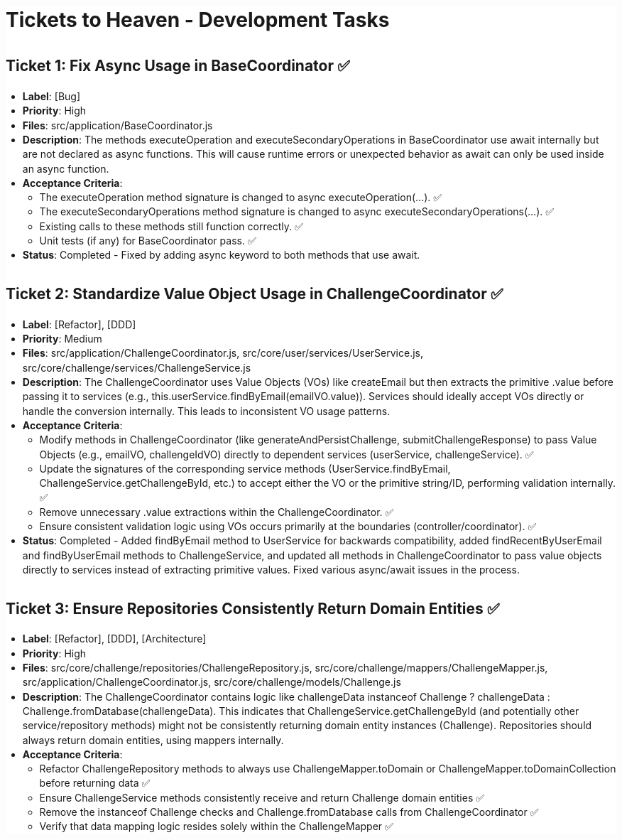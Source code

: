 # Tickets to Heaven - Development Tasks

## Ticket 1: Fix Async Usage in BaseCoordinator ✅
- **Label**: [Bug]
- **Priority**: High
- **Files**: src/application/BaseCoordinator.js
- **Description**: The methods executeOperation and executeSecondaryOperations in BaseCoordinator use await internally but are not declared as async functions. This will cause runtime errors or unexpected behavior as await can only be used inside an async function.
- **Acceptance Criteria**:
  - The executeOperation method signature is changed to async executeOperation(...). ✅
  - The executeSecondaryOperations method signature is changed to async executeSecondaryOperations(...). ✅
  - Existing calls to these methods still function correctly. ✅
  - Unit tests (if any) for BaseCoordinator pass. ✅
- **Status**: Completed - Fixed by adding async keyword to both methods that use await.

## Ticket 2: Standardize Value Object Usage in ChallengeCoordinator ✅
- **Label**: [Refactor], [DDD]
- **Priority**: Medium
- **Files**: src/application/ChallengeCoordinator.js, src/core/user/services/UserService.js, src/core/challenge/services/ChallengeService.js
- **Description**: The ChallengeCoordinator uses Value Objects (VOs) like createEmail but then extracts the primitive .value before passing it to services (e.g., this.userService.findByEmail(emailVO.value)). Services should ideally accept VOs directly or handle the conversion internally. This leads to inconsistent VO usage patterns.
- **Acceptance Criteria**:
  - Modify methods in ChallengeCoordinator (like generateAndPersistChallenge, submitChallengeResponse) to pass Value Objects (e.g., emailVO, challengeIdVO) directly to dependent services (userService, challengeService). ✅
  - Update the signatures of the corresponding service methods (UserService.findByEmail, ChallengeService.getChallengeById, etc.) to accept either the VO or the primitive string/ID, performing validation internally. ✅
  - Remove unnecessary .value extractions within the ChallengeCoordinator. ✅
  - Ensure consistent validation logic using VOs occurs primarily at the boundaries (controller/coordinator). ✅
- **Status**: Completed - Added findByEmail method to UserService for backwards compatibility, added findRecentByUserEmail and findByUserEmail methods to ChallengeService, and updated all methods in ChallengeCoordinator to pass value objects directly to services instead of extracting primitive values. Fixed various async/await issues in the process.

## Ticket 3: Ensure Repositories Consistently Return Domain Entities ✅
- **Label**: [Refactor], [DDD], [Architecture]
- **Priority**: High
- **Files**: src/core/challenge/repositories/ChallengeRepository.js, src/core/challenge/mappers/ChallengeMapper.js, src/application/ChallengeCoordinator.js, src/core/challenge/models/Challenge.js
- **Description**: The ChallengeCoordinator contains logic like challengeData instanceof Challenge ? challengeData : Challenge.fromDatabase(challengeData). This indicates that ChallengeService.getChallengeById (and potentially other service/repository methods) might not be consistently returning domain entity instances (Challenge). Repositories should always return domain entities, using mappers internally.
- **Acceptance Criteria**:
  - Refactor ChallengeRepository methods to always use ChallengeMapper.toDomain or ChallengeMapper.toDomainCollection before returning data ✅
  - Ensure ChallengeService methods consistently receive and return Challenge domain entities ✅
  - Remove the instanceof Challenge checks and Challenge.fromDatabase calls from ChallengeCoordinator ✅ 
  - Verify that data mapping logic resides solely within the ChallengeMapper ✅